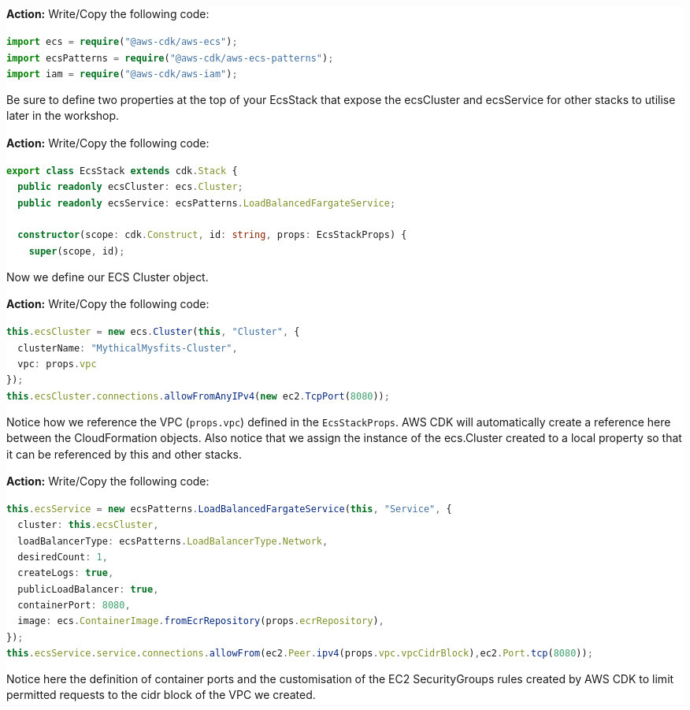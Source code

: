 **Action:** Write/Copy the following code:

```typescript
import ecs = require("@aws-cdk/aws-ecs");
import ecsPatterns = require("@aws-cdk/aws-ecs-patterns");
import iam = require("@aws-cdk/aws-iam");
```

Be sure to define two properties at the top of your EcsStack that expose the ecsCluster and ecsService for other stacks to utilise later in the workshop.

**Action:** Write/Copy the following code:

```typescript
export class EcsStack extends cdk.Stack {
  public readonly ecsCluster: ecs.Cluster;
  public readonly ecsService: ecsPatterns.LoadBalancedFargateService;

  constructor(scope: cdk.Construct, id: string, props: EcsStackProps) {
    super(scope, id);
```

Now we define our ECS Cluster object.

**Action:** Write/Copy the following code:

```typescript
this.ecsCluster = new ecs.Cluster(this, "Cluster", {
  clusterName: "MythicalMysfits-Cluster",
  vpc: props.vpc
});
this.ecsCluster.connections.allowFromAnyIPv4(new ec2.TcpPort(8080));
```

Notice how we reference the VPC (`props.vpc`) defined in the `EcsStackProps`.  AWS CDK will automatically create a reference here between the CloudFormation objects.  Also notice that we assign the instance of the ecs.Cluster created to a local property so that it can be referenced by this and other stacks.

**Action:** Write/Copy the following code:

```typescript
this.ecsService = new ecsPatterns.LoadBalancedFargateService(this, "Service", {
  cluster: this.ecsCluster,
  loadBalancerType: ecsPatterns.LoadBalancerType.Network,
  desiredCount: 1,
  createLogs: true,
  publicLoadBalancer: true,
  containerPort: 8080,
  image: ecs.ContainerImage.fromEcrRepository(props.ecrRepository),
});
this.ecsService.service.connections.allowFrom(ec2.Peer.ipv4(props.vpc.vpcCidrBlock),ec2.Port.tcp(8080));
```

Notice here the definition of container ports and the customisation of the EC2 SecurityGroups rules created by AWS CDK to limit permitted requests to the cidr block of the VPC we created.
